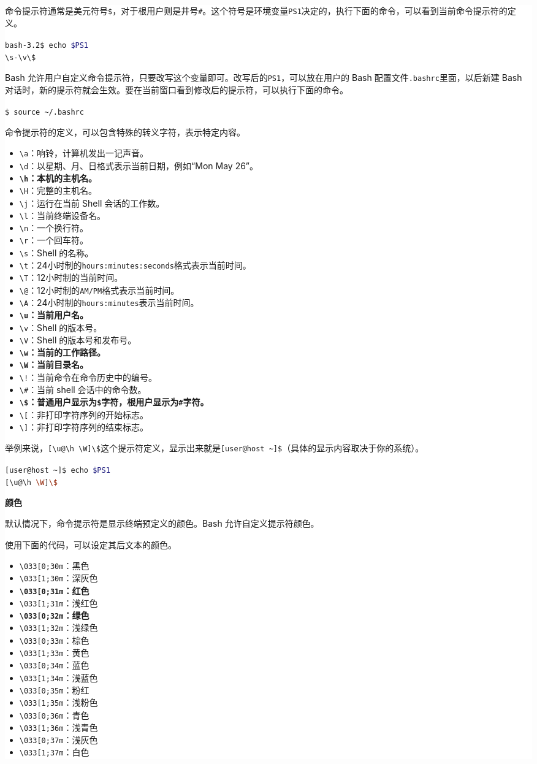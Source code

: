 命令提示符通常是美元符号`$`，对于根用户则是井号`#`。这个符号是环境变量`PS1`决定的，执行下面的命令，可以看到当前命令提示符的定义。

```sh
bash-3.2$ echo $PS1
\s-\v\$
```

Bash 允许用户自定义命令提示符，只要改写这个变量即可。改写后的`PS1`，可以放在用户的 Bash 配置文件`.bashrc`里面，以后新建 Bash 对话时，新的提示符就会生效。要在当前窗口看到修改后的提示符，可以执行下面的命令。

```
$ source ~/.bashrc
```

命令提示符的定义，可以包含特殊的转义字符，表示特定内容。

- `\a`：响铃，计算机发出一记声音。
- `\d`：以星期、月、日格式表示当前日期，例如“Mon May 26”。
- **`\h`：本机的主机名。**
- `\H`：完整的主机名。
- `\j`：运行在当前 Shell 会话的工作数。
- `\l`：当前终端设备名。
- `\n`：一个换行符。
- `\r`：一个回车符。
- `\s`：Shell 的名称。
- `\t`：24小时制的`hours:minutes:seconds`格式表示当前时间。
- `\T`：12小时制的当前时间。
- `\@`：12小时制的`AM/PM`格式表示当前时间。
- `\A`：24小时制的`hours:minutes`表示当前时间。
- **`\u`：当前用户名。**
- `\v`：Shell 的版本号。
- `\V`：Shell 的版本号和发布号。
- **`\w`：当前的工作路径。**
- **`\W`：当前目录名。**
- `\!`：当前命令在命令历史中的编号。
- `\#`：当前 shell 会话中的命令数。
- **`\$`：普通用户显示为`$`字符，根用户显示为`#`字符。**
- `\[`：非打印字符序列的开始标志。
- `\]`：非打印字符序列的结束标志。

举例来说，`[\u@\h \W]\$`这个提示符定义，显示出来就是`[user@host ~]$`（具体的显示内容取决于你的系统）。

```sh
[user@host ~]$ echo $PS1
[\u@\h \W]\$
```

**颜色**

默认情况下，命令提示符是显示终端预定义的颜色。Bash 允许自定义提示符颜色。

使用下面的代码，可以设定其后文本的颜色。

- `\033[0;30m`：黑色
- `\033[1;30m`：深灰色
- **`\033[0;31m`：红色**
- `\033[1;31m`：浅红色
- **`\033[0;32m`：绿色**
- `\033[1;32m`：浅绿色
- `\033[0;33m`：棕色
- `\033[1;33m`：黄色
- `\033[0;34m`：蓝色
- `\033[1;34m`：浅蓝色
- `\033[0;35m`：粉红
- `\033[1;35m`：浅粉色
- `\033[0;36m`：青色
- `\033[1;36m`：浅青色
- `\033[0;37m`：浅灰色
- `\033[1;37m`：白色
